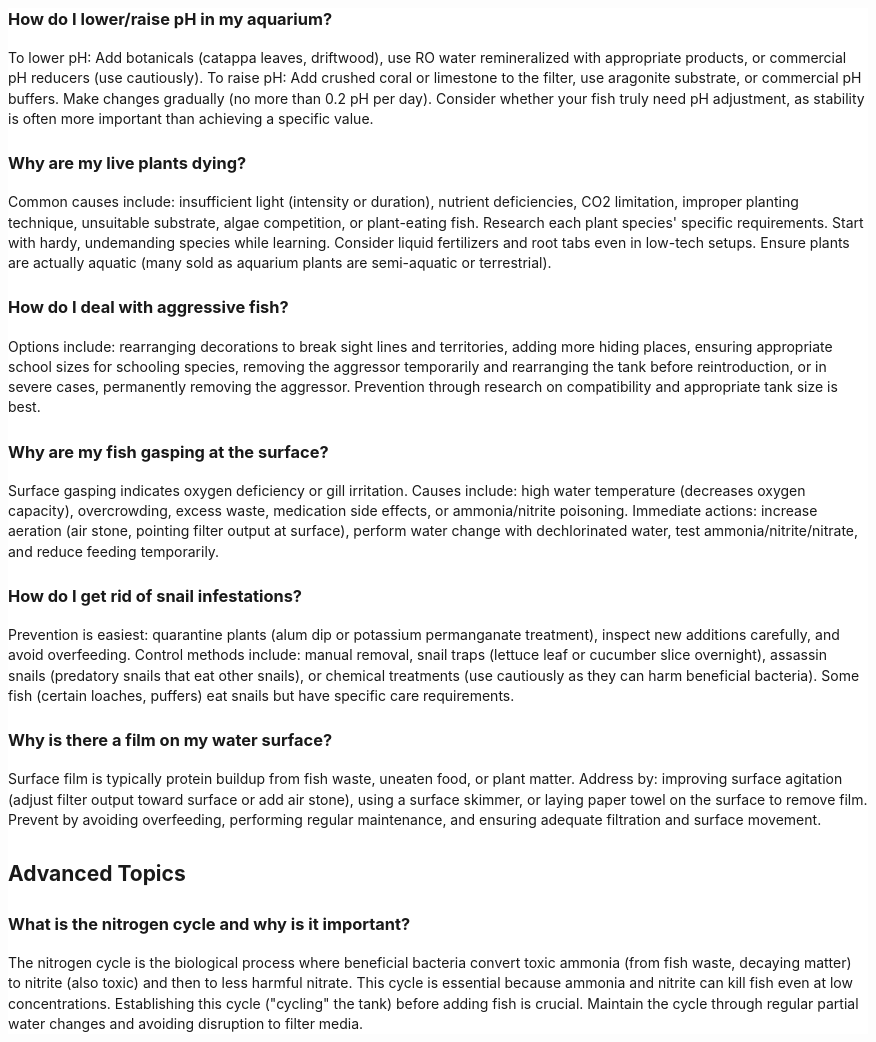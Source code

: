 ### How do I lower/raise pH in my aquarium?

To lower pH: Add botanicals (catappa leaves, driftwood), use RO water remineralized with appropriate products, or commercial pH reducers (use cautiously). To raise pH: Add crushed coral or limestone to the filter, use aragonite substrate, or commercial pH buffers. Make changes gradually (no more than 0.2 pH per day). Consider whether your fish truly need pH adjustment, as stability is often more important than achieving a specific value.

### Why are my live plants dying?

Common causes include: insufficient light (intensity or duration), nutrient deficiencies, CO2 limitation, improper planting technique, unsuitable substrate, algae competition, or plant-eating fish. Research each plant species' specific requirements. Start with hardy, undemanding species while learning. Consider liquid fertilizers and root tabs even in low-tech setups. Ensure plants are actually aquatic (many sold as aquarium plants are semi-aquatic or terrestrial).

### How do I deal with aggressive fish?

Options include: rearranging decorations to break sight lines and territories, adding more hiding places, ensuring appropriate school sizes for schooling species, removing the aggressor temporarily and rearranging the tank before reintroduction, or in severe cases, permanently removing the aggressor. Prevention through research on compatibility and appropriate tank size is best.

### Why are my fish gasping at the surface?

Surface gasping indicates oxygen deficiency or gill irritation. Causes include: high water temperature (decreases oxygen capacity), overcrowding, excess waste, medication side effects, or ammonia/nitrite poisoning. Immediate actions: increase aeration (air stone, pointing filter output at surface), perform water change with dechlorinated water, test ammonia/nitrite/nitrate, and reduce feeding temporarily.

### How do I get rid of snail infestations?

Prevention is easiest: quarantine plants (alum dip or potassium permanganate treatment), inspect new additions carefully, and avoid overfeeding. Control methods include: manual removal, snail traps (lettuce leaf or cucumber slice overnight), assassin snails (predatory snails that eat other snails), or chemical treatments (use cautiously as they can harm beneficial bacteria). Some fish (certain loaches, puffers) eat snails but have specific care requirements.

### Why is there a film on my water surface?

Surface film is typically protein buildup from fish waste, uneaten food, or plant matter. Address by: improving surface agitation (adjust filter output toward surface or add air stone), using a surface skimmer, or laying paper towel on the surface to remove film. Prevent by avoiding overfeeding, performing regular maintenance, and ensuring adequate filtration and surface movement.

## Advanced Topics

### What is the nitrogen cycle and why is it important?

The nitrogen cycle is the biological process where beneficial bacteria convert toxic ammonia (from fish waste, decaying matter) to nitrite (also toxic) and then to less harmful nitrate. This cycle is essential because ammonia and nitrite can kill fish even at low concentrations. Establishing this cycle ("cycling" the tank) before adding fish is crucial. Maintain the cycle through regular partial water changes and avoiding disruption to filter media.

